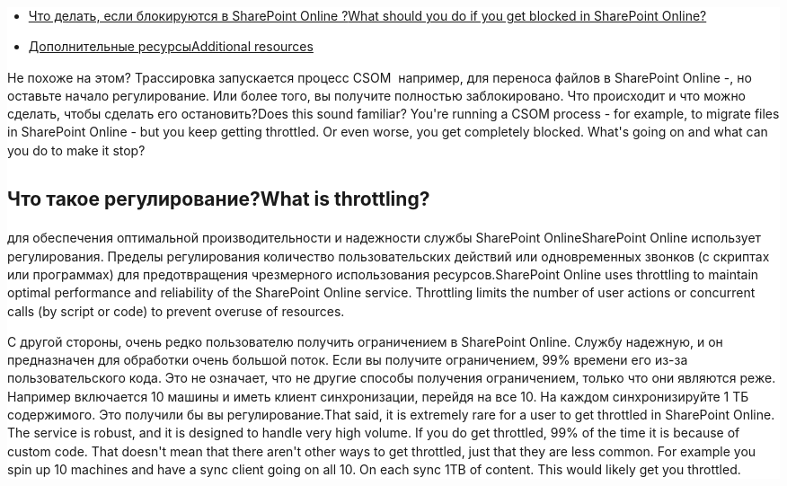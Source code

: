   
-  [<span data-ttu-id="fb58e-111">Что делать, если блокируются в SharePoint Online ?</span><span class="sxs-lookup"><span data-stu-id="fb58e-111">What should you do if you get blocked in SharePoint Online?</span></span>](how-to-avoid-getting-throttled-or-blocked-in-sharepoint-online.md#BKMK_Whatshouldyoudoifyougetblocked)
    
  
-  [<span data-ttu-id="fb58e-112">Дополнительные ресурсы</span><span class="sxs-lookup"><span data-stu-id="fb58e-112">Additional resources</span></span>](how-to-avoid-getting-throttled-or-blocked-in-sharepoint-online.md#BKMK_Additionalresources)

<span data-ttu-id="fb58e-p102">Не похоже на этом? Трассировка запускается процесс CSOM  например, для переноса файлов в SharePoint Online -, но оставьте начало регулирование. Или более того, вы получите полностью заблокировано. Что происходит и что можно сделать, чтобы сделать его остановить?</span><span class="sxs-lookup"><span data-stu-id="fb58e-p102">Does this sound familiar? You're running a CSOM process - for example, to migrate files in SharePoint Online - but you keep getting throttled. Or even worse, you get completely blocked. What's going on and what can you do to make it stop?</span></span>
  
## <a name="what-is-throttling"></a><span data-ttu-id="fb58e-117">Что такое регулирование?</span><span class="sxs-lookup"><span data-stu-id="fb58e-117">What is throttling?</span></span>
<span data-ttu-id="fb58e-118"><a name="BKMK_Whatisthrottling"> </a></span><span class="sxs-lookup"><span data-stu-id="fb58e-118"><a name="BKMK_Whatisthrottling"> </a></span></span>

<span data-ttu-id="fb58e-p103">для обеспечения оптимальной производительности и надежности службы SharePoint OnlineSharePoint Online использует регулирования. Пределы регулирования количество пользовательских действий или одновременных звонков (с скриптах или программах) для предотвращения чрезмерного использования ресурсов.</span><span class="sxs-lookup"><span data-stu-id="fb58e-p103">SharePoint Online uses throttling to maintain optimal performance and reliability of the SharePoint Online service. Throttling limits the number of user actions or concurrent calls (by script or code) to prevent overuse of resources.</span></span>
  
<span data-ttu-id="fb58e-p104">С другой стороны, очень редко пользователю получить ограничением в SharePoint Online. Службу надежную, и он предназначен для обработки очень большой поток. Если вы получите ограничением, 99% времени его из-за пользовательского кода. Это не означает, что не другие способы получения ограничением, только что они являются реже. Например включается 10 машины и иметь клиент синхронизации, перейдя на все 10. На каждом синхронизируйте 1 ТБ содержимого. Это получили бы вы регулирование.</span><span class="sxs-lookup"><span data-stu-id="fb58e-p104">That said, it is extremely rare for a user to get throttled in SharePoint Online. The service is robust, and it is designed to handle very high volume. If you do get throttled, 99% of the time it is because of custom code. That doesn't mean that there aren't other ways to get throttled, just that they are less common. For example you spin up 10 machines and have a sync client going on all 10. On each sync 1TB of content. This would likely get you throttled.</span></span>
  
